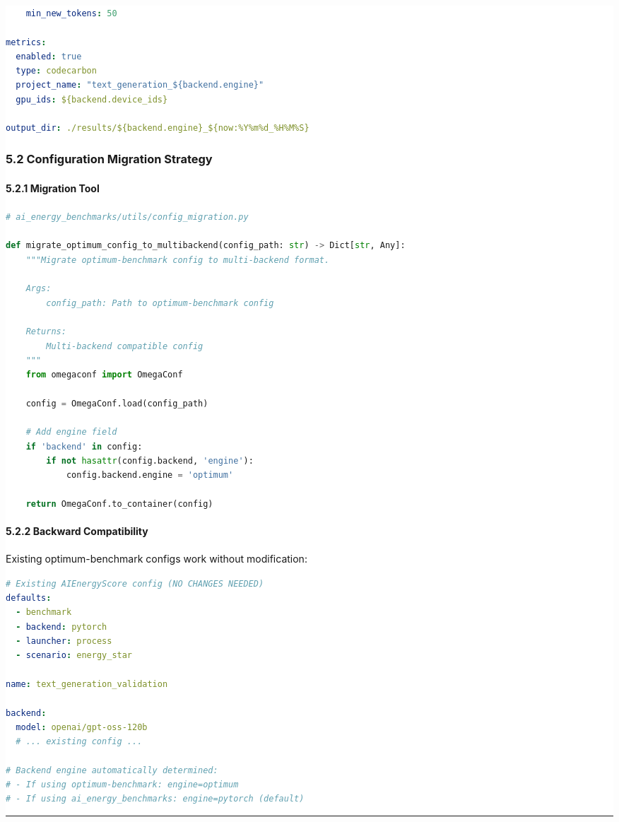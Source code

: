 ```yaml
    min_new_tokens: 50

metrics:
  enabled: true
  type: codecarbon
  project_name: "text_generation_${backend.engine}"
  gpu_ids: ${backend.device_ids}

output_dir: ./results/${backend.engine}_${now:%Y%m%d_%H%M%S}
```

### 5.2 Configuration Migration Strategy

#### 5.2.1 Migration Tool

```python
# ai_energy_benchmarks/utils/config_migration.py

def migrate_optimum_config_to_multibackend(config_path: str) -> Dict[str, Any]:
    """Migrate optimum-benchmark config to multi-backend format.

    Args:
        config_path: Path to optimum-benchmark config

    Returns:
        Multi-backend compatible config
    """
    from omegaconf import OmegaConf

    config = OmegaConf.load(config_path)

    # Add engine field
    if 'backend' in config:
        if not hasattr(config.backend, 'engine'):
            config.backend.engine = 'optimum'

    return OmegaConf.to_container(config)
```

#### 5.2.2 Backward Compatibility

Existing optimum-benchmark configs work without modification:

```yaml
# Existing AIEnergyScore config (NO CHANGES NEEDED)
defaults:
  - benchmark
  - backend: pytorch
  - launcher: process
  - scenario: energy_star

name: text_generation_validation

backend:
  model: openai/gpt-oss-120b
  # ... existing config ...

# Backend engine automatically determined:
# - If using optimum-benchmark: engine=optimum
# - If using ai_energy_benchmarks: engine=pytorch (default)
```

---